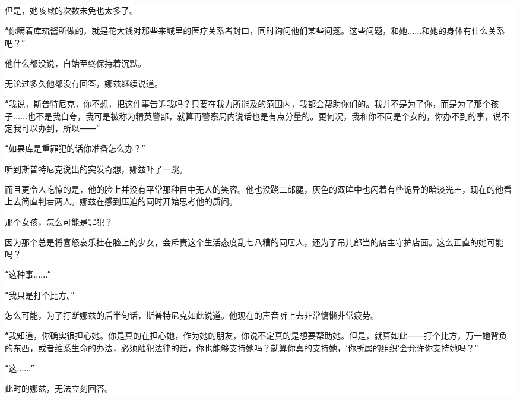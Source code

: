 但是，她咳嗽的次数未免也太多了。

“你瞒着库琉酱所做的，就是花大钱对那些来城里的医疗关系者封口，同时询问他们某些问题。这些问题，和她……和她的身体有什么关系吧？”

他什么都没说，自始至终保持着沉默。

无论过多久他都没有回答，娜兹继续说道。

“我说，斯普特尼克，你不想，把这件事告诉我吗？只要在我力所能及的范围内，我都会帮助你们的。我并不是为了你，而是为了那个孩子……也不是我自夸，我可是被称为精英警部，就算再警察局内说话也是有点分量的。更何况，我和你不同是个女的，你办不到的事，说不定我可以办到，所以——”

“如果库是重罪犯的话你准备怎么办？”

听到斯普特尼克说出的突发奇想，娜兹吓了一跳。

而且更令人吃惊的是，他的脸上并没有平常那种目中无人的笑容。他也没跷二郎腿，灰色的双眸中也闪着有些诡异的暗淡光芒，现在的他看上去简直判若两人。娜兹在感到压迫的同时开始思考他的质问。

那个女孩，怎么可能是罪犯？

因为那个总是将喜怒哀乐挂在脸上的少女，会斥责这个生活态度乱七八糟的同居人，还为了吊儿郎当的店主守护店面。这么正直的她可能吗？

“这种事……”

“我只是打个比方。”

怎么可能，为了打断娜兹的后半句话，斯普特尼克如此说道。他现在的声音听上去非常慵懒非常疲劳。

“我知道，你确实很担心她。你是真的在担心她，作为她的朋友，你说不定真的是想要帮助她。但是，就算如此——打个比方，万一她背负的东西，或者维系生命的办法，必须触犯法律的话，你也能够支持她吗？就算你真的支持她，‘你所属的组织’会允许你支持她吗？”

“这……”

此时的娜兹，无法立刻回答。

